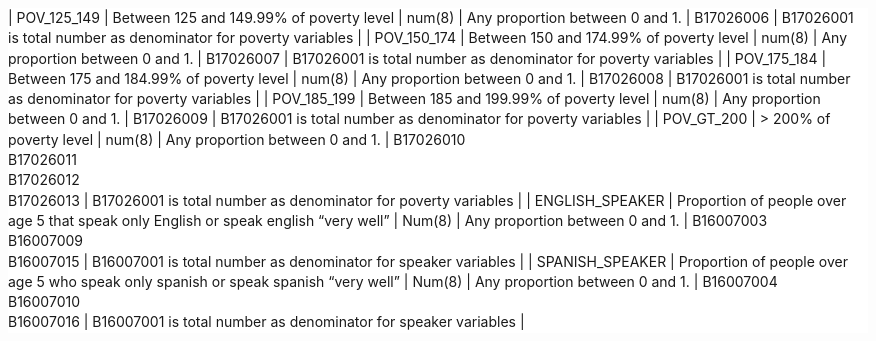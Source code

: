 | POV\_125\_149            | Between 125 and 149.99% of poverty level                                                                  | num(8)    | Any proportion between 0 and 1.                                                                                | B17026006                                                                                                                                                                                                                                                                                                                                                               | B17026001 is total number as denominator for poverty variables                                                                                                           |
| POV\_150\_174            | Between 150 and 174.99% of poverty level                                                                  | num(8)    | Any proportion between 0 and 1.                                                                                | B17026007                                                                                                                                                                                                                                                                                                                                                               | B17026001 is total number as denominator for poverty variables                                                                                                           |
| POV\_175\_184            | Between 175 and 184.99% of poverty level                                                                  | num(8)    | Any proportion between 0 and 1.                                                                                | B17026008                                                                                                                                                                                                                                                                                                                                                               | B17026001 is total number as denominator for poverty variables                                                                                                           |
| POV\_185\_199            | Between 185 and 199.99% of poverty level                                                                  | num(8)    | Any proportion between 0 and 1.                                                                                | B17026009                                                                                                                                                                                                                                                                                                                                                               | B17026001 is total number as denominator for poverty variables                                                                                                           |
| POV\_GT\_200             | \> 200% of poverty level                                                                                  | num(8)    | Any proportion between 0 and 1.                                                                                | B17026010 <br>B17026011 <br>B17026012 <br>B17026013                                                                                                                                                                                                                                                                                                                     | B17026001 is total number as denominator for poverty variables                                                                                                           |
| ENGLISH\_SPEAKER         | Proportion of people over age 5 that speak only English or speak english “very well”                      | Num(8)    | Any proportion between 0 and 1.                                                                                | B16007003 <br>B16007009 <br>B16007015                                                                                                                                                                                                                                                                                                                                   | B16007001 is total number as denominator for speaker variables                                                                                                           |
| SPANISH\_SPEAKER         | Proportion of people over age 5 who speak only spanish or speak spanish “very well”                       | Num(8)    | Any proportion between 0 and 1.                                                                                | B16007004 <br>B16007010 <br>B16007016                                                                                                                                                                                                                                                                                                                                   | B16007001 is total number as denominator for speaker variables                                                                                                           |